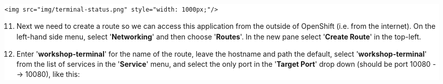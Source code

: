 	<img src="img/terminal-status.png" style="width: 1000px;"/>

11. Next we need to create a route so we can access this application from the outside of OpenShift (i.e. from the internet). On the left-hand side menu, select '**Networking**' and then choose '**Routes**'. In the new pane select '**Create Route**' in the top-left.

12. Enter '**workshop-terminal**' for the name of the route, leave the hostname and path the default, select '**workshop-terminal**' from the list of services in the '**Service**' menu, and select the only port in the '**Target Port**' drop down (should be port 10080 --> 10080), like this:
